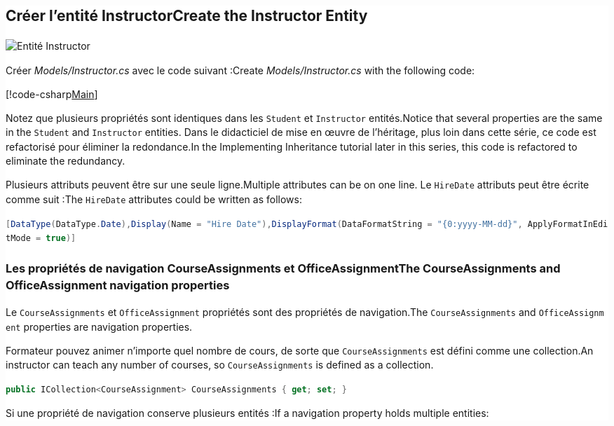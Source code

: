 ## <a name="create-the-instructor-entity"></a><span data-ttu-id="77788-206">Créer l’entité Instructor</span><span class="sxs-lookup"><span data-stu-id="77788-206">Create the Instructor Entity</span></span>

![Entité Instructor](complex-data-model/_static/instructor-entity.png)

<span data-ttu-id="77788-208">Créer *Models/Instructor.cs* avec le code suivant :</span><span class="sxs-lookup"><span data-stu-id="77788-208">Create *Models/Instructor.cs* with the following code:</span></span>

[!code-csharp[Main](intro/samples/cu/Models/Instructor.cs?name=snippet_BeforeInheritance)]

<span data-ttu-id="77788-209">Notez que plusieurs propriétés sont identiques dans les `Student` et `Instructor` entités.</span><span class="sxs-lookup"><span data-stu-id="77788-209">Notice that several properties are the same in the `Student` and `Instructor` entities.</span></span> <span data-ttu-id="77788-210">Dans le didacticiel de mise en œuvre de l’héritage, plus loin dans cette série, ce code est refactorisé pour éliminer la redondance.</span><span class="sxs-lookup"><span data-stu-id="77788-210">In the Implementing Inheritance tutorial later in this series, this code is refactored to eliminate the redundancy.</span></span>

<span data-ttu-id="77788-211">Plusieurs attributs peuvent être sur une seule ligne.</span><span class="sxs-lookup"><span data-stu-id="77788-211">Multiple attributes can be on one line.</span></span> <span data-ttu-id="77788-212">Le `HireDate` attributs peut être écrite comme suit :</span><span class="sxs-lookup"><span data-stu-id="77788-212">The `HireDate` attributes could be written as follows:</span></span>

```csharp
[DataType(DataType.Date),Display(Name = "Hire Date"),DisplayFormat(DataFormatString = "{0:yyyy-MM-dd}", ApplyFormatInEditMode = true)]
```

### <a name="the-courseassignments-and-officeassignment-navigation-properties"></a><span data-ttu-id="77788-213">Les propriétés de navigation CourseAssignments et OfficeAssignment</span><span class="sxs-lookup"><span data-stu-id="77788-213">The CourseAssignments and OfficeAssignment navigation properties</span></span>

<span data-ttu-id="77788-214">Le `CourseAssignments` et `OfficeAssignment` propriétés sont des propriétés de navigation.</span><span class="sxs-lookup"><span data-stu-id="77788-214">The `CourseAssignments` and `OfficeAssignment` properties are navigation properties.</span></span>

<span data-ttu-id="77788-215">Formateur pouvez animer n’importe quel nombre de cours, de sorte que `CourseAssignments` est défini comme une collection.</span><span class="sxs-lookup"><span data-stu-id="77788-215">An instructor can teach any number of courses, so `CourseAssignments` is defined as a collection.</span></span>

```csharp
public ICollection<CourseAssignment> CourseAssignments { get; set; }
```

<span data-ttu-id="77788-216">Si une propriété de navigation conserve plusieurs entités :</span><span class="sxs-lookup"><span data-stu-id="77788-216">If a navigation property holds multiple entities:</span></span>
